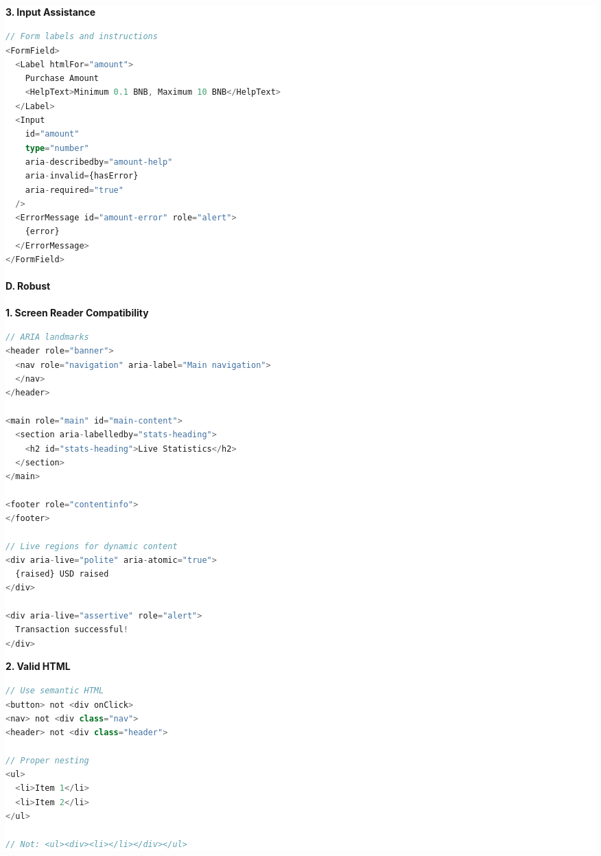 **3. Input Assistance**
```typescript
// Form labels and instructions
<FormField>
  <Label htmlFor="amount">
    Purchase Amount
    <HelpText>Minimum 0.1 BNB, Maximum 10 BNB</HelpText>
  </Label>
  <Input
    id="amount"
    type="number"
    aria-describedby="amount-help"
    aria-invalid={hasError}
    aria-required="true"
  />
  <ErrorMessage id="amount-error" role="alert">
    {error}
  </ErrorMessage>
</FormField>
```

#### D. Robust

**1. Screen Reader Compatibility**
```typescript
// ARIA landmarks
<header role="banner">
  <nav role="navigation" aria-label="Main navigation">
  </nav>
</header>

<main role="main" id="main-content">
  <section aria-labelledby="stats-heading">
    <h2 id="stats-heading">Live Statistics</h2>
  </section>
</main>

<footer role="contentinfo">
</footer>

// Live regions for dynamic content
<div aria-live="polite" aria-atomic="true">
  {raised} USD raised
</div>

<div aria-live="assertive" role="alert">
  Transaction successful!
</div>
```

**2. Valid HTML**
```typescript
// Use semantic HTML
<button> not <div onClick>
<nav> not <div class="nav">
<header> not <div class="header">

// Proper nesting
<ul>
  <li>Item 1</li>
  <li>Item 2</li>
</ul>

// Not: <ul><div><li></li></div></ul>
```
